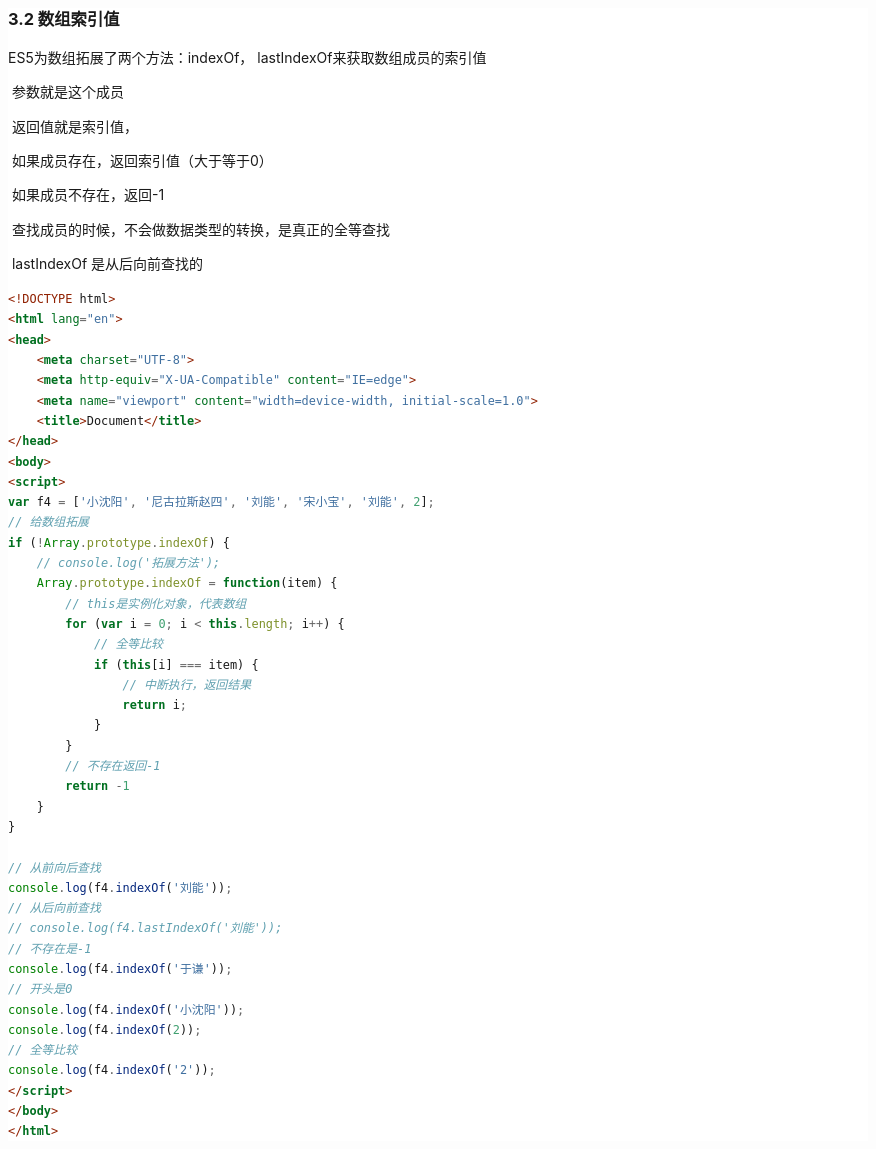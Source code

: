 

### 3.2 数组索引值

ES5为数组拓展了两个方法：indexOf， lastIndexOf来获取数组成员的索引值

​	参数就是这个成员

​	返回值就是索引值，

​		如果成员存在，返回索引值（大于等于0）

​		如果成员不存在，返回-1

​	查找成员的时候，不会做数据类型的转换，是真正的全等查找

​	lastIndexOf 是从后向前查找的

```html
<!DOCTYPE html>
<html lang="en">
<head>
    <meta charset="UTF-8">
    <meta http-equiv="X-UA-Compatible" content="IE=edge">
    <meta name="viewport" content="width=device-width, initial-scale=1.0">
    <title>Document</title>
</head>
<body>
<script>
var f4 = ['小沈阳', '尼古拉斯赵四', '刘能', '宋小宝', '刘能', 2];
// 给数组拓展
if (!Array.prototype.indexOf) {
    // console.log('拓展方法');
    Array.prototype.indexOf = function(item) {
        // this是实例化对象，代表数组
        for (var i = 0; i < this.length; i++) {
            // 全等比较
            if (this[i] === item) {
                // 中断执行，返回结果
                return i;
            }
        }
        // 不存在返回-1
        return -1
    }
}

// 从前向后查找
console.log(f4.indexOf('刘能'));
// 从后向前查找
// console.log(f4.lastIndexOf('刘能'));
// 不存在是-1
console.log(f4.indexOf('于谦'));
// 开头是0
console.log(f4.indexOf('小沈阳'));
console.log(f4.indexOf(2));
// 全等比较
console.log(f4.indexOf('2'));
</script>
</body>
</html>
```
